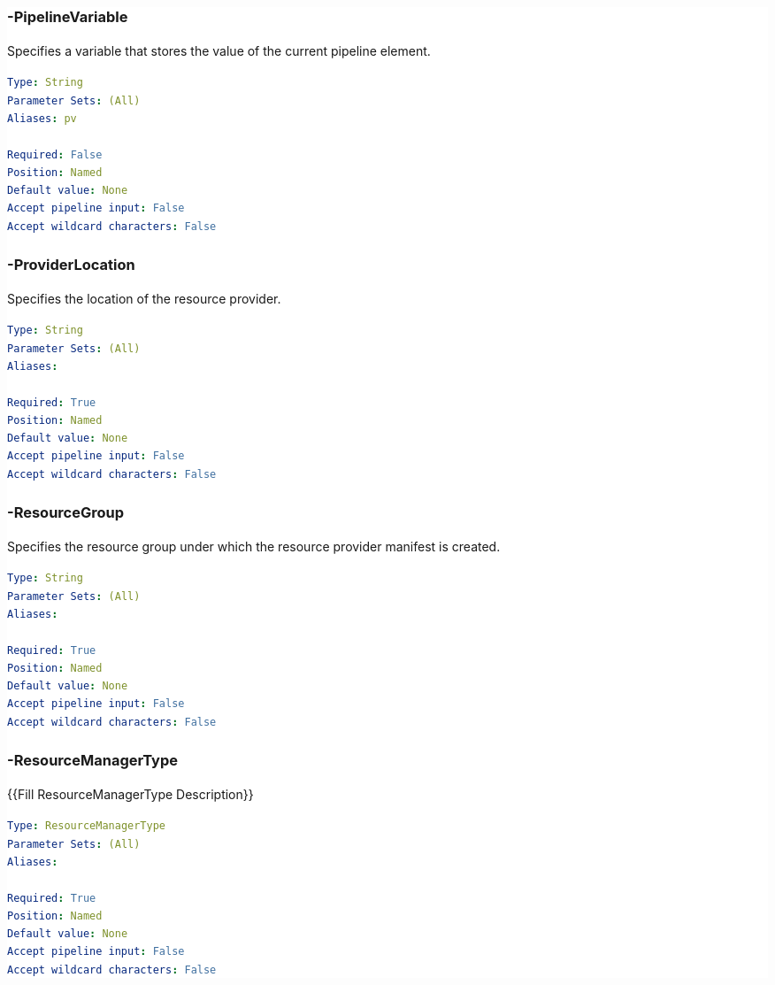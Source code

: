 ### -PipelineVariable
Specifies a variable that stores the value of the current pipeline element.

```yaml
Type: String
Parameter Sets: (All)
Aliases: pv

Required: False
Position: Named
Default value: None
Accept pipeline input: False
Accept wildcard characters: False
```

### -ProviderLocation
Specifies the location of the resource provider.

```yaml
Type: String
Parameter Sets: (All)
Aliases:

Required: True
Position: Named
Default value: None
Accept pipeline input: False
Accept wildcard characters: False
```

### -ResourceGroup
Specifies the resource group under which the resource provider manifest is created.

```yaml
Type: String
Parameter Sets: (All)
Aliases:

Required: True
Position: Named
Default value: None
Accept pipeline input: False
Accept wildcard characters: False
```

### -ResourceManagerType
{{Fill ResourceManagerType Description}}

```yaml
Type: ResourceManagerType
Parameter Sets: (All)
Aliases:

Required: True
Position: Named
Default value: None
Accept pipeline input: False
Accept wildcard characters: False
```
